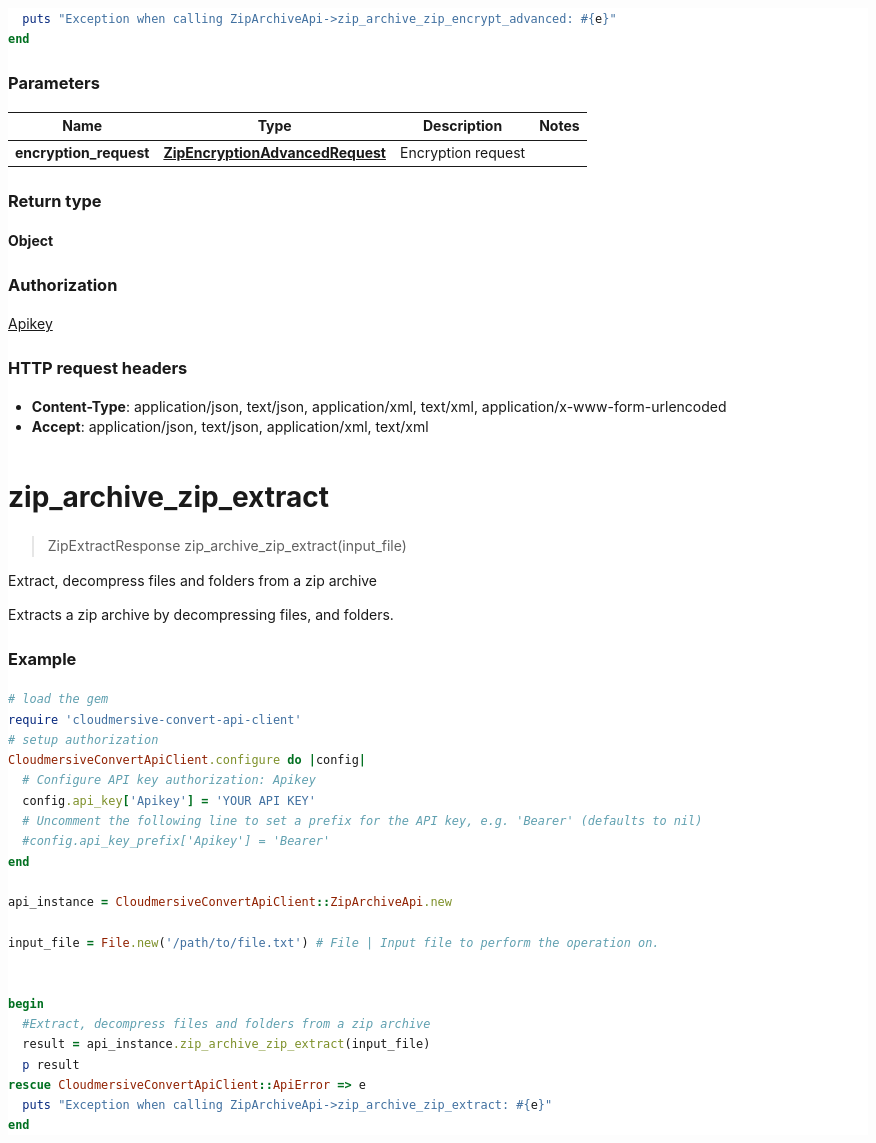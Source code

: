 ```ruby
  puts "Exception when calling ZipArchiveApi->zip_archive_zip_encrypt_advanced: #{e}"
end
```

### Parameters

Name | Type | Description  | Notes
------------- | ------------- | ------------- | -------------
 **encryption_request** | [**ZipEncryptionAdvancedRequest**](ZipEncryptionAdvancedRequest.md)| Encryption request | 

### Return type

**Object**

### Authorization

[Apikey](../README.md#Apikey)

### HTTP request headers

 - **Content-Type**: application/json, text/json, application/xml, text/xml, application/x-www-form-urlencoded
 - **Accept**: application/json, text/json, application/xml, text/xml



# **zip_archive_zip_extract**
> ZipExtractResponse zip_archive_zip_extract(input_file)

Extract, decompress files and folders from a zip archive

Extracts a zip archive by decompressing files, and folders.

### Example
```ruby
# load the gem
require 'cloudmersive-convert-api-client'
# setup authorization
CloudmersiveConvertApiClient.configure do |config|
  # Configure API key authorization: Apikey
  config.api_key['Apikey'] = 'YOUR API KEY'
  # Uncomment the following line to set a prefix for the API key, e.g. 'Bearer' (defaults to nil)
  #config.api_key_prefix['Apikey'] = 'Bearer'
end

api_instance = CloudmersiveConvertApiClient::ZipArchiveApi.new

input_file = File.new('/path/to/file.txt') # File | Input file to perform the operation on.


begin
  #Extract, decompress files and folders from a zip archive
  result = api_instance.zip_archive_zip_extract(input_file)
  p result
rescue CloudmersiveConvertApiClient::ApiError => e
  puts "Exception when calling ZipArchiveApi->zip_archive_zip_extract: #{e}"
end
```
